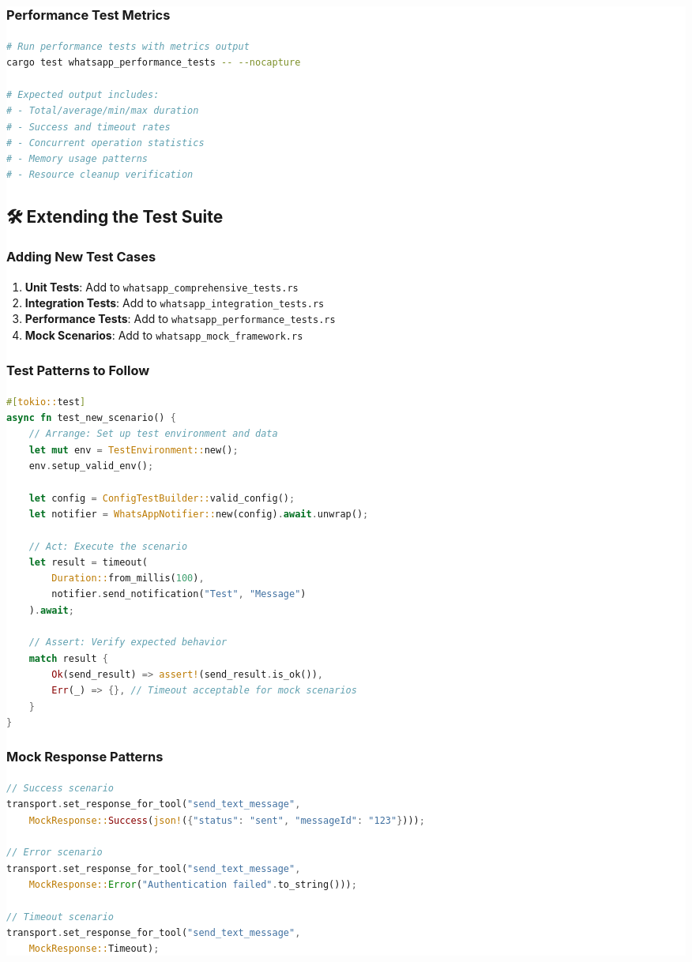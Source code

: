 ### Performance Test Metrics
```bash
# Run performance tests with metrics output
cargo test whatsapp_performance_tests -- --nocapture

# Expected output includes:
# - Total/average/min/max duration
# - Success and timeout rates
# - Concurrent operation statistics
# - Memory usage patterns
# - Resource cleanup verification
```

## 🛠️ Extending the Test Suite

### Adding New Test Cases
1. **Unit Tests**: Add to `whatsapp_comprehensive_tests.rs`
2. **Integration Tests**: Add to `whatsapp_integration_tests.rs`  
3. **Performance Tests**: Add to `whatsapp_performance_tests.rs`
4. **Mock Scenarios**: Add to `whatsapp_mock_framework.rs`

### Test Patterns to Follow
```rust
#[tokio::test]
async fn test_new_scenario() {
    // Arrange: Set up test environment and data
    let mut env = TestEnvironment::new();
    env.setup_valid_env();
    
    let config = ConfigTestBuilder::valid_config();
    let notifier = WhatsAppNotifier::new(config).await.unwrap();
    
    // Act: Execute the scenario
    let result = timeout(
        Duration::from_millis(100),
        notifier.send_notification("Test", "Message")
    ).await;
    
    // Assert: Verify expected behavior
    match result {
        Ok(send_result) => assert!(send_result.is_ok()),
        Err(_) => {}, // Timeout acceptable for mock scenarios
    }
}
```

### Mock Response Patterns
```rust
// Success scenario
transport.set_response_for_tool("send_text_message", 
    MockResponse::Success(json!({"status": "sent", "messageId": "123"})));

// Error scenario  
transport.set_response_for_tool("send_text_message",
    MockResponse::Error("Authentication failed".to_string()));

// Timeout scenario
transport.set_response_for_tool("send_text_message", 
    MockResponse::Timeout);
```
